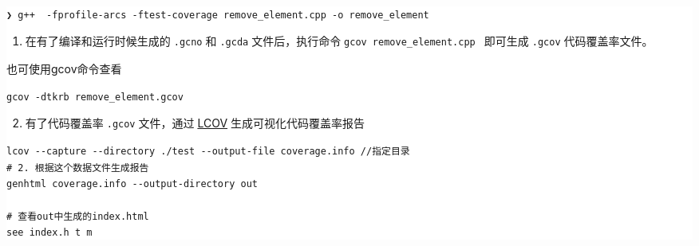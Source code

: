 ```shell
❯ g++  -fprofile-arcs -ftest-coverage remove_element.cpp -o remove_element
```

1. 在有了编译和运行时候生成的 `.gcno` 和 `.gcda` 文件后，执行命令 `gcov remove_element.cpp ` 即可生成 `.gcov` 代码覆盖率文件。

也可使用gcov命令查看

```shell
gcov -dtkrb remove_element.gcov 
```



2. 有了代码覆盖率 `.gcov` 文件，通过 [LCOV](http://ltp.sourceforge.net/coverage/lcov.php) 生成可视化代码覆盖率报告

```shell
lcov --capture --directory ./test --output-file coverage.info //指定目录
# 2. 根据这个数据文件生成报告
genhtml coverage.info --output-directory out

# 查看out中生成的index.html
see index.h t m
```



